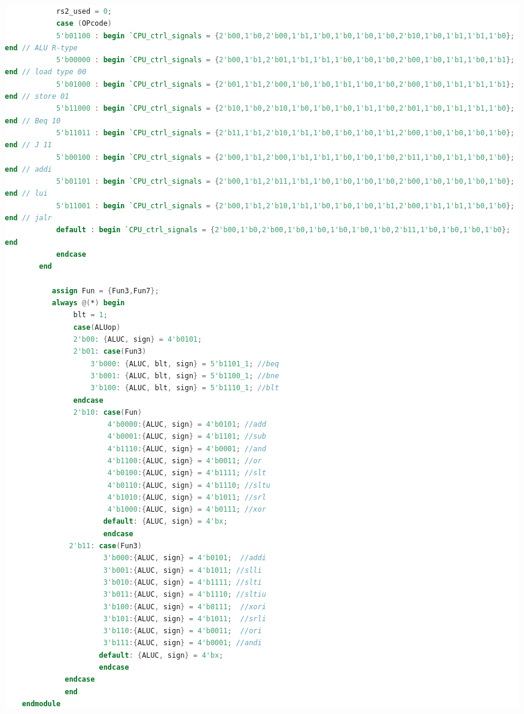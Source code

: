 ```verilog
            rs2_used = 0;
            case (OPcode)
            5'b01100 : begin `CPU_ctrl_signals = {2'b00,1'b0,2'b00,1'b1,1'b0,1'b0,1'b0,1'b0,2'b10,1'b0,1'b1,1'b1,1'b0}; end // ALU R-type
            5'b00000 : begin `CPU_ctrl_signals = {2'b00,1'b1,2'b01,1'b1,1'b1,1'b0,1'b0,1'b0,2'b00,1'b0,1'b1,1'b0,1'b1}; end // load type 00
            5'b01000 : begin `CPU_ctrl_signals = {2'b01,1'b1,2'b00,1'b0,1'b0,1'b1,1'b0,1'b0,2'b00,1'b0,1'b1,1'b1,1'b1}; end // store 01
            5'b11000 : begin `CPU_ctrl_signals = {2'b10,1'b0,2'b10,1'b0,1'b0,1'b0,1'b1,1'b0,2'b01,1'b0,1'b1,1'b1,1'b0}; end // Beq 10
            5'b11011 : begin `CPU_ctrl_signals = {2'b11,1'b1,2'b10,1'b1,1'b0,1'b0,1'b0,1'b1,2'b00,1'b0,1'b0,1'b0,1'b0}; end // J 11
            5'b00100 : begin `CPU_ctrl_signals = {2'b00,1'b1,2'b00,1'b1,1'b1,1'b0,1'b0,1'b0,2'b11,1'b0,1'b1,1'b0,1'b0}; end // addi
            5'b01101 : begin `CPU_ctrl_signals = {2'b00,1'b1,2'b11,1'b1,1'b0,1'b0,1'b0,1'b0,2'b00,1'b0,1'b0,1'b0,1'b0}; end // lui
            5'b11001 : begin `CPU_ctrl_signals = {2'b00,1'b1,2'b10,1'b1,1'b0,1'b0,1'b0,1'b1,2'b00,1'b1,1'b1,1'b0,1'b0}; end // jalr
            default : begin `CPU_ctrl_signals = {2'b00,1'b0,2'b00,1'b0,1'b0,1'b0,1'b0,1'b0,2'b11,1'b0,1'b0,1'b0,1'b0};  end 
            endcase
        end
            
           assign Fun = {Fun3,Fun7};
           always @(*) begin
                blt = 1;
                case(ALUop)
                2'b00: {ALUC, sign} = 4'b0101;
                2'b01: case(Fun3)
                    3'b000: {ALUC, blt, sign} = 5'b1101_1; //beq
                    3'b001: {ALUC, blt, sign} = 5'b1100_1; //bne
                    3'b100: {ALUC, blt, sign} = 5'b1110_1; //blt
                endcase
                2'b10: case(Fun)
                        4'b0000:{ALUC, sign} = 4'b0101; //add
                        4'b0001:{ALUC, sign} = 4'b1101; //sub
                        4'b1110:{ALUC, sign} = 4'b0001; //and
                        4'b1100:{ALUC, sign} = 4'b0011; //or
                        4'b0100:{ALUC, sign} = 4'b1111; //slt
                        4'b0110:{ALUC, sign} = 4'b1110; //sltu
                        4'b1010:{ALUC, sign} = 4'b1011; //srl
                        4'b1000:{ALUC, sign} = 4'b0111; //xor
                       default: {ALUC, sign} = 4'bx; 
                       endcase
               2'b11: case(Fun3)
                       3'b000:{ALUC, sign} = 4'b0101;  //addi
                       3'b001:{ALUC, sign} = 4'b1011; //slli
                       3'b010:{ALUC, sign} = 4'b1111; //slti
                       3'b011:{ALUC, sign} = 4'b1110; //sltiu
                       3'b100:{ALUC, sign} = 4'b0111;  //xori
                       3'b101:{ALUC, sign} = 4'b1011;  //srli
                       3'b110:{ALUC, sign} = 4'b0011;  //ori
                       3'b111:{ALUC, sign} = 4'b0001; //andi
                      default: {ALUC, sign} = 4'bx;
                      endcase
              endcase
              end
    endmodule
```
